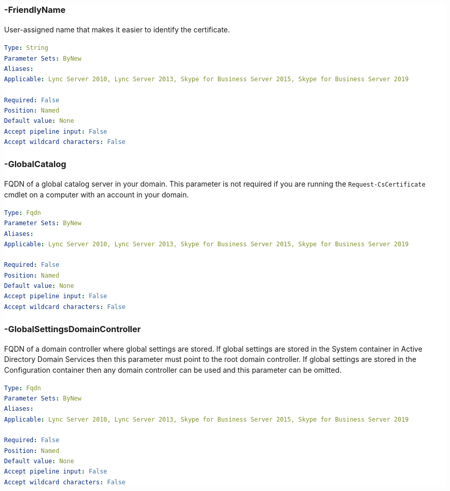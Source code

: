 ### -FriendlyName
User-assigned name that makes it easier to identify the certificate.

```yaml
Type: String
Parameter Sets: ByNew
Aliases: 
Applicable: Lync Server 2010, Lync Server 2013, Skype for Business Server 2015, Skype for Business Server 2019

Required: False
Position: Named
Default value: None
Accept pipeline input: False
Accept wildcard characters: False
```

### -GlobalCatalog
FQDN of a global catalog server in your domain.
This parameter is not required if you are running the `Request-CsCertificate` cmdlet on a computer with an account in your domain.


```yaml
Type: Fqdn
Parameter Sets: ByNew
Aliases: 
Applicable: Lync Server 2010, Lync Server 2013, Skype for Business Server 2015, Skype for Business Server 2019

Required: False
Position: Named
Default value: None
Accept pipeline input: False
Accept wildcard characters: False
```

### -GlobalSettingsDomainController
FQDN of a domain controller where global settings are stored.
If global settings are stored in the System container in Active Directory Domain Services then this parameter must point to the root domain controller.
If global settings are stored in the Configuration container then any domain controller can be used and this parameter can be omitted.


```yaml
Type: Fqdn
Parameter Sets: ByNew
Aliases: 
Applicable: Lync Server 2010, Lync Server 2013, Skype for Business Server 2015, Skype for Business Server 2019

Required: False
Position: Named
Default value: None
Accept pipeline input: False
Accept wildcard characters: False
```
